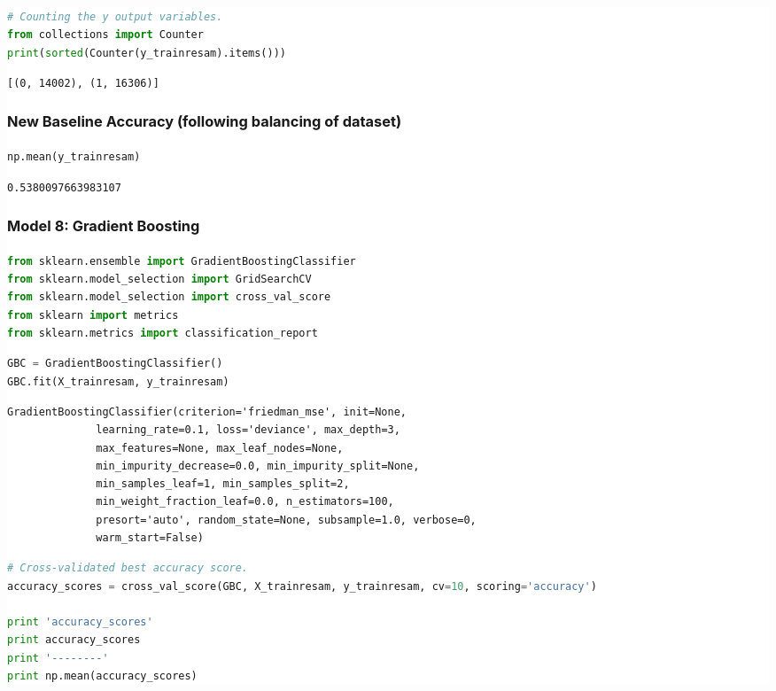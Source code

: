 
```python
# Counting the y output variables.
from collections import Counter
print(sorted(Counter(y_trainresam).items()))
```

    [(0, 14002), (1, 16306)]


### New Baseline Accuracy (following balancing of dataset)


```python
np.mean(y_trainresam)
```




    0.5380097663983107



### Model 8: Gradient Boosting


```python
from sklearn.ensemble import GradientBoostingClassifier
from sklearn.model_selection import GridSearchCV
from sklearn.model_selection import cross_val_score
from sklearn import metrics
from sklearn.metrics import classification_report
```


```python
GBC = GradientBoostingClassifier()
GBC.fit(X_trainresam, y_trainresam)
```




    GradientBoostingClassifier(criterion='friedman_mse', init=None,
                  learning_rate=0.1, loss='deviance', max_depth=3,
                  max_features=None, max_leaf_nodes=None,
                  min_impurity_decrease=0.0, min_impurity_split=None,
                  min_samples_leaf=1, min_samples_split=2,
                  min_weight_fraction_leaf=0.0, n_estimators=100,
                  presort='auto', random_state=None, subsample=1.0, verbose=0,
                  warm_start=False)




```python
# Cross-validated best accuracy score.
accuracy_scores = cross_val_score(GBC, X_trainresam, y_trainresam, cv=10, scoring='accuracy')

print 'accuracy_scores'
print accuracy_scores
print '--------'
print np.mean(accuracy_scores)
```

